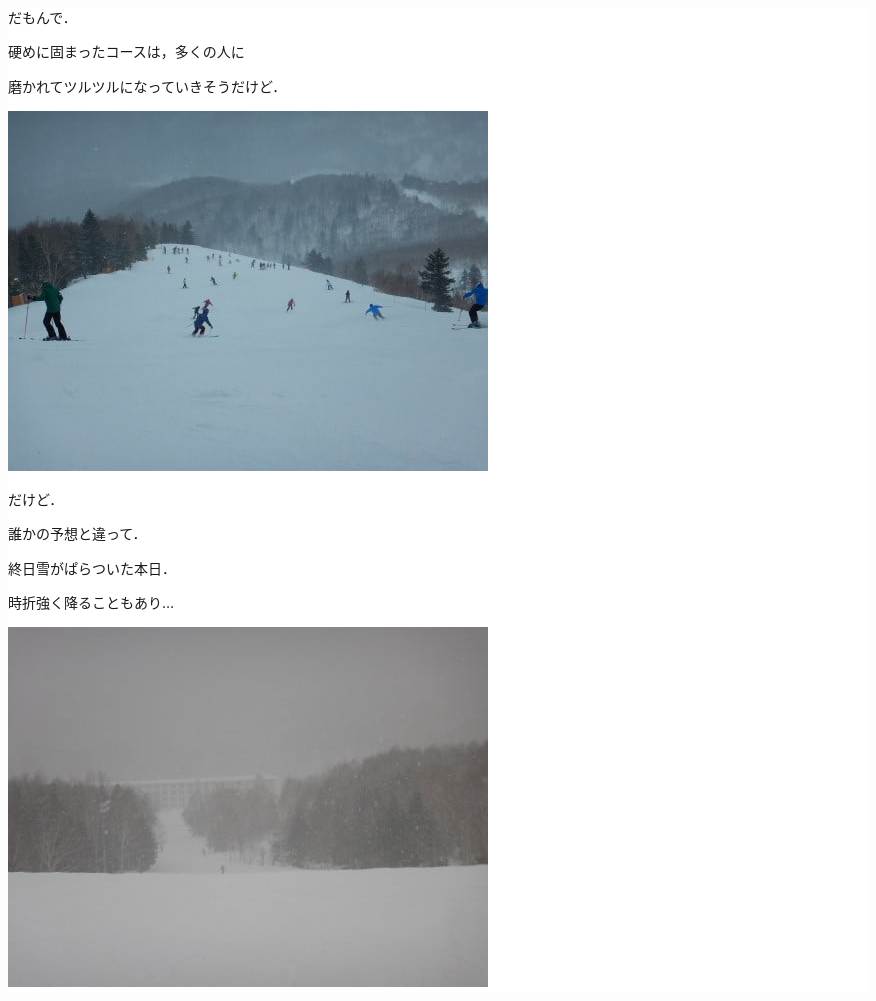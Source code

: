 


だもんで．


硬めに固まったコースは，多くの人に


磨かれてツルツルになっていきそうだけど．




![62ab189f0c137c29363c2835cbf946c5.jpg](images/62ab189f0c137c29363c2835cbf946c5.jpg)




だけど．


誰かの予想と違って．


終日雪がぱらついた本日．


時折強く降ることもあり…




![5a49a41ca017613117e7bad2f83d538d.jpg](images/5a49a41ca017613117e7bad2f83d538d.jpg)
